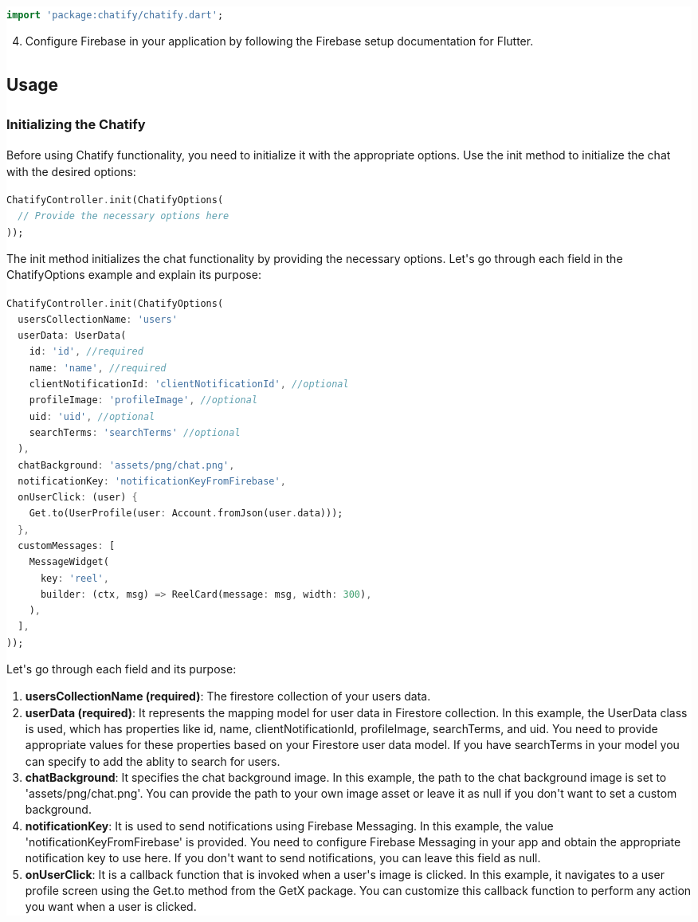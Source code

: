 ```dart
import 'package:chatify/chatify.dart';
```
4. Configure Firebase in your application by following the Firebase setup documentation for Flutter.

## Usage
### Initializing the Chatify
Before using Chatify functionality, you need to initialize it with the appropriate options. Use the init method to initialize the chat with the desired options:
```dart
ChatifyController.init(ChatifyOptions(
  // Provide the necessary options here
));
```
The init method initializes the chat functionality by providing the necessary options. Let's go through each field in the ChatifyOptions example and explain its purpose:
```dart
ChatifyController.init(ChatifyOptions(
  usersCollectionName: 'users'
  userData: UserData(
    id: 'id', //required
    name: 'name', //required
    clientNotificationId: 'clientNotificationId', //optional
    profileImage: 'profileImage', //optional
    uid: 'uid', //optional
    searchTerms: 'searchTerms' //optional
  ),
  chatBackground: 'assets/png/chat.png',
  notificationKey: 'notificationKeyFromFirebase',
  onUserClick: (user) {
    Get.to(UserProfile(user: Account.fromJson(user.data)));
  },
  customMessages: [
    MessageWidget(
      key: 'reel',
      builder: (ctx, msg) => ReelCard(message: msg, width: 300),
    ),
  ],
));
```
Let's go through each field and its purpose:
1. **usersCollectionName (required)**: The firestore collection of your users data.
2. **userData (required)**: It represents the mapping model for user data in Firestore collection. In this example, the UserData class is used, which has properties like id, name, clientNotificationId, profileImage, searchTerms, and uid. You need to provide appropriate values for these properties based on your Firestore user data model. If you have searchTerms in your model you can specify to add the ablity to search for users.
3. **chatBackground**: It specifies the chat background image. In this example, the path to the chat background image is set to 'assets/png/chat.png'. You can provide the path to your own image asset or leave it as null if you don't want to set a custom background. 
4. **notificationKey**: It is used to send notifications using Firebase Messaging. In this example, the value 'notificationKeyFromFirebase' is provided. You need to configure Firebase Messaging in your app and obtain the appropriate notification key to use here. If you don't want to send notifications, you can leave this field as null.
5. **onUserClick**: It is a callback function that is invoked when a user's image is clicked. In this example, it navigates to a user profile screen using the Get.to method from the GetX package. You can customize this callback function to perform any action you want when a user is clicked.
